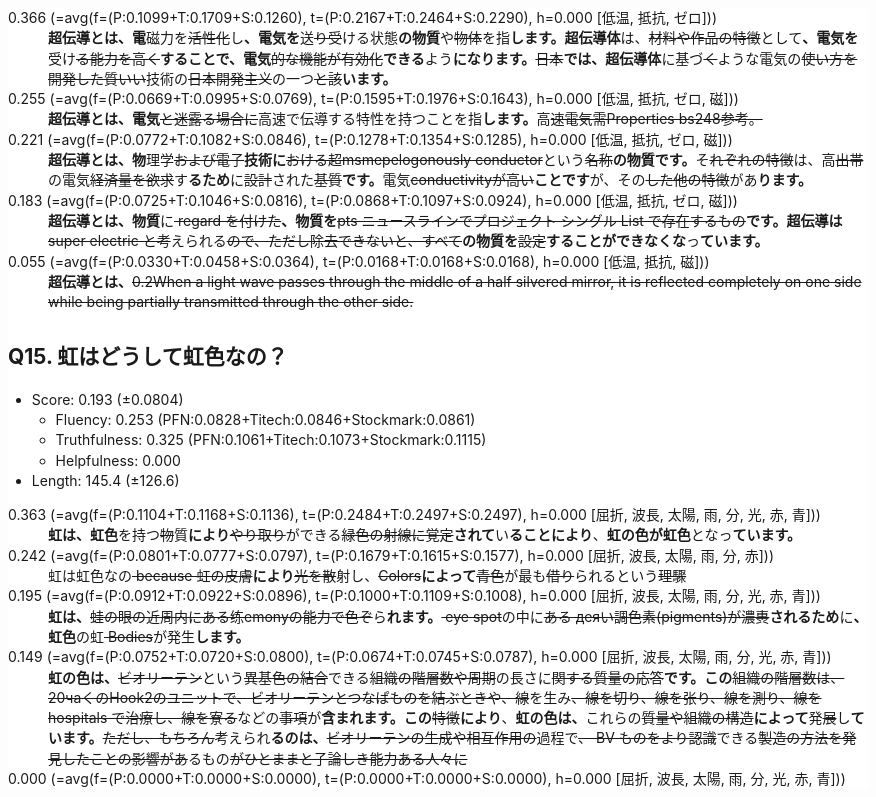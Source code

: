 <dl>
<dt>0.366 (=avg(f=(P:0.1099+T:0.1709+S:0.1260), t=(P:0.2167+T:0.2464+S:0.2290), h=0.000 [低温, 抵抗, ゼロ]))</dt>
<dd><b>超伝導とは、電</b>磁力を<s>活性化</s>し<b>、電気を</b>送<s>り受</s>ける状態<b>の物質</b>や<s>物体</s>を指<b>します。超伝導体</b>は、<s>材料や作品の特徴</s>として<b>、電気を</b>受け<s>る能力を高く</s><b>することで、電気</b><s>的な機能が有効化</s><b>できる</b>よう<b>になります。</b><s>日本</s><b>では、超伝導体</b>に基づ<s>く</s>ような電気の<s>使い方を開発した質いい</s>技術の<s>日本開発主义</s>の一つ<s>と該</s><b>います。</b></dd>
<dt>0.255 (=avg(f=(P:0.0669+T:0.0995+S:0.0769), t=(P:0.1595+T:0.1976+S:0.1643), h=0.000 [低温, 抵抗, ゼロ, 磁]))</dt>
<dd><b>超伝導とは、電気</b><s>と迷露る場合に</s>高速で伝導する特性を持つことを指<b>します。</b>高<s>速電気需Properties bs248参考。</s></dd>
<dt>0.221 (=avg(f=(P:0.0772+T:0.1082+S:0.0846), t=(P:0.1278+T:0.1354+S:0.1285), h=0.000 [低温, 抵抗, ゼロ, 磁]))</dt>
<dd><b>超伝導とは、物</b>理学<s>および電子</s><b>技術に</b><s>おける超msmepelogonously conductor</s>という<s>名称</s><b>の物質です。</b>そ<s>れぞれの特徴</s>は、高<s>出帯</s>の電気<s>経済量を欲求</s>す<b>るため</b>に<s>設計</s>された<s>基質</s><b>です。</b>電気<s>conductivityが高い</s><b>ことです</b>が、その<s>した他の特徴</s>があ<b>ります。</b></dd>
<dt>0.183 (=avg(f=(P:0.0725+T:0.1046+S:0.0816), t=(P:0.0868+T:0.1097+S:0.0924), h=0.000 [低温, 抵抗, ゼロ, 磁]))</dt>
<dd><b>超伝導とは、物質</b>に<s> regard を付けた</s><b>、物質を</b><s>pts ニュースラインでプロジェクト シングル List で存在するもの</s><b>です。超伝導は</b><s> super electric と考</s>えられる<s>ので、ただし除去できないと、すべて</s><b>の物質を</b><s>設定</s><b>することができなくな</b>っ<b>ています。</b></dd>
<dt>0.055 (=avg(f=(P:0.0330+T:0.0458+S:0.0364), t=(P:0.0168+T:0.0168+S:0.0168), h=0.000 [低温, 抵抗, 磁]))</dt>
<dd><b>超伝導とは、</b><s>0&#46;2When a light wave passes through the middle of a half silvered mirror, it is reflected completely on one side while being partially transmitted through the other side&#46;</s></dd>
</dl>

## <a name="Q15"></a>Q15. 虹はどうして虹色なの？

- Score: 0.193 (±0.0804)
  - Fluency: 0.253 (PFN:0.0828+Titech:0.0846+Stockmark:0.0861)
  - Truthfulness: 0.325 (PFN:0.1061+Titech:0.1073+Stockmark:0.1115)
  - Helpfulness: 0.000
- Length: 145.4 (±126.6)

<dl>
<dt>0.363 (=avg(f=(P:0.1104+T:0.1168+S:0.1136), t=(P:0.2484+T:0.2497+S:0.2497), h=0.000 [屈折, 波長, 太陽, 雨, 分, 光, 赤, 青]))</dt>
<dd><b>虹は、虹色</b>を持つ<s>物</s>質<b>により</b><s>やり取り</s>ができる<s>緑色の射線に覚定</s><b>されて</b>い<b>ることにより</b>、<b>虹の色が虹色</b>となっ<b>ています。</b></dd>
<dt>0.242 (=avg(f=(P:0.0801+T:0.0777+S:0.0797), t=(P:0.1679+T:0.1615+S:0.1577), h=0.000 [屈折, 波長, 太陽, 雨, 分, 赤]))</dt>
<dd>虹は虹色なの<s> because 虹の皮膚</s><b>により</b><s>光を散</s>射し、<s>Colors</s><b>によって</b><s>青色</s>が最も<s>借り</s>られるという<s>理驟</s></dd>
<dt>0.195 (=avg(f=(P:0.0912+T:0.0922+S:0.0896), t=(P:0.1000+T:0.1109+S:0.1008), h=0.000 [屈折, 波長, 太陽, 雨, 分, 光, 赤, 青]))</dt>
<dd><b>虹は、</b><s>蛙の眼の近周内にある练emonyの能力で色ぞ</s>ら<b>れます。</b><s> eye spot</s>の中に<s>ある деяい調色素&#40;pigments&#41;が濃軣</s><b>されるため</b>に<b>、虹色</b>の虹<s> Bodies</s>が発生<b>します。</b></dd>
<dt>0.149 (=avg(f=(P:0.0752+T:0.0720+S:0.0800), t=(P:0.0674+T:0.0745+S:0.0787), h=0.000 [屈折, 波長, 太陽, 雨, 分, 光, 赤, 青]))</dt>
<dd><b>虹の色は、</b><s>ビオリーテン</s>という<s>異基色の結合</s>できる<s>組織の階層数や周期</s>の長さに<s>関する質量の応答</s><b>です。この</b><s>組織の階層数は、20чаくのHook2のユニットで、ビオリーテンとつなぱものを結ぶときや、線</s>を生み<s>、線を切り、線を张り、線を測り、線を hospitals で治療し、線を寮る</s>などの<s>事項</s>が<b>含まれます。この</b><s>特徴</s><b>により</b>、<b>虹の色は、</b>これらの<s>質量や組織の構造</s><b>によって</b>発<s>展</s>し<b>ています。</b><s>ただし、もちろん</s>考えられ<b>るのは、</b><s>ビオリーテンの生成や相互作用の</s>過程で<s>、 ВV ものをより認識</s>できる<s>製造の方法を発見したことの影響があ</s>るもの<s>がひとままと子論しき能力ある人々に</s></dd>
<dt>0.000 (=avg(f=(P:0.0000+T:0.0000+S:0.0000), t=(P:0.0000+T:0.0000+S:0.0000), h=0.000 [屈折, 波長, 太陽, 雨, 分, 光, 赤, 青]))</dt>
<dd></dd>
</dl>

